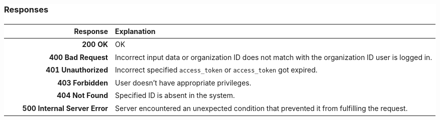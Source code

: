 
### Responses
| <div style="width:200px">Response </div>|<div style="width:420px">Explanation</div>|                      
|-----:|:-------|
|**200 OK**|OK|      
|**400 Bad Request**|Incorrect input data or organization ID does not match with the organization ID user is logged in.|
|**401 Unauthorized**|Incorrect specified ```access_token``` or ```access_token``` got expired.|
|**403 Forbidden**|User doesn’t have appropriate privileges.|
|**404 Not Found** | Specified ID is absent in the system. |
|**500 Internal Server Error**|Server encountered an unexpected condition that prevented it from fulfilling the request.|